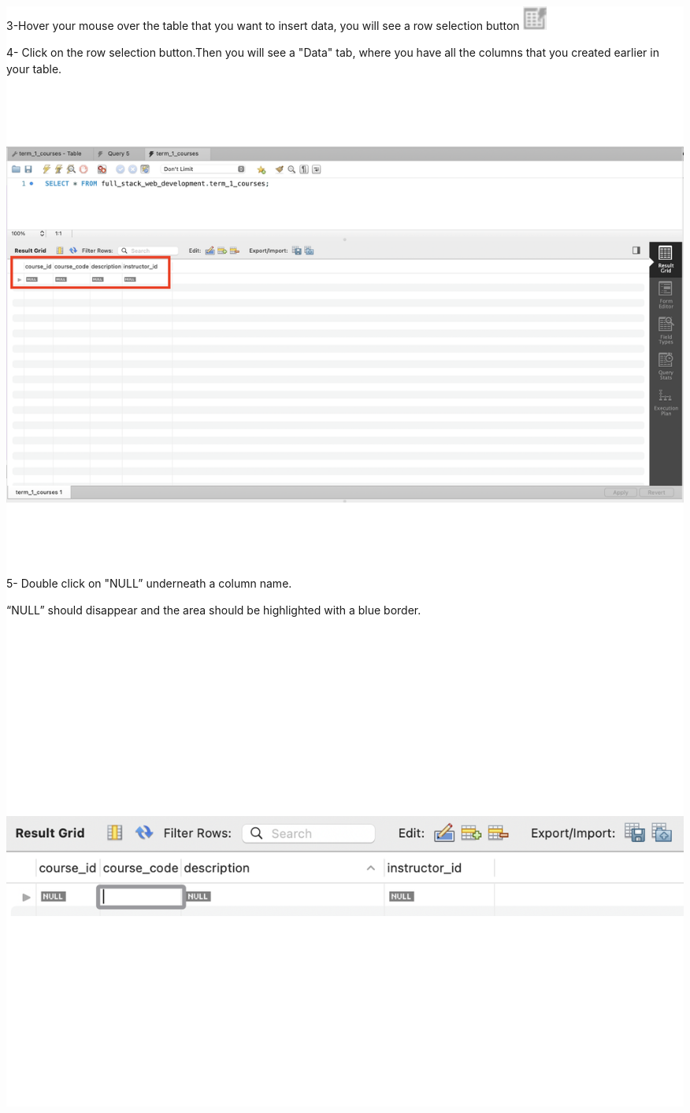 3-Hover your mouse over the table that you want to insert data, you will see a row selection button <img src="/images/RowSelectionbtn.png" alt= “” width="30px" height="30px">

4- Click on the row selection button.Then you will see a "Data" tab, where you have all the columns that you created earlier in your table.

<img src="/images/DataTab.png" alt= “” width="1000px" height="600px">

5- Double click on "NULL” underneath a column name.

“NULL” should disappear and the area should be highlighted with a blue border.

<img src="/images/CourseCode.png" alt= “” width="1000px" height="600px">
